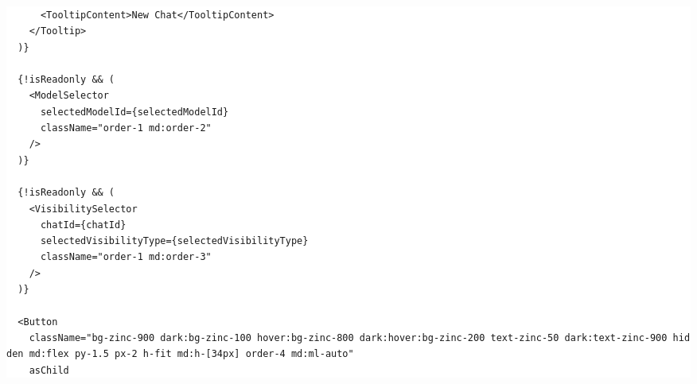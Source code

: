           <TooltipContent>New Chat</TooltipContent>
        </Tooltip>
      )}

      {!isReadonly && (
        <ModelSelector
          selectedModelId={selectedModelId}
          className="order-1 md:order-2"
        />
      )}

      {!isReadonly && (
        <VisibilitySelector
          chatId={chatId}
          selectedVisibilityType={selectedVisibilityType}
          className="order-1 md:order-3"
        />
      )}

      <Button
        className="bg-zinc-900 dark:bg-zinc-100 hover:bg-zinc-800 dark:hover:bg-zinc-200 text-zinc-50 dark:text-zinc-900 hidden md:flex py-1.5 px-2 h-fit md:h-[34px] order-4 md:ml-auto"
        asChild
